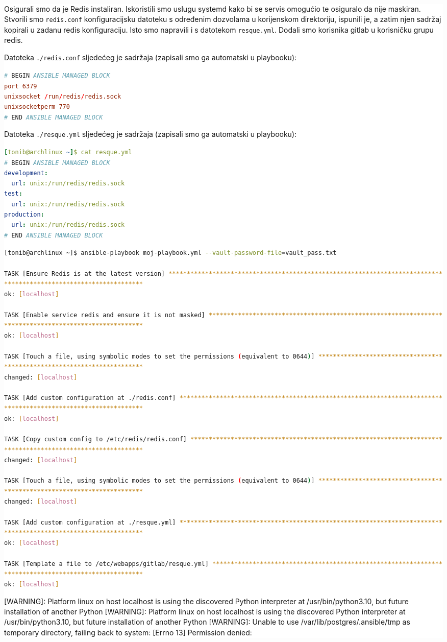 Osigurali smo da je Redis instaliran. Iskoristili smo uslugu systemd kako bi se servis omogućio te osiguralo da nije maskiran. Stvorili smo `redis.conf` konfiguracijsku datoteku s određenim dozvolama u korijenskom direktoriju, ispunili je, a zatim njen sadržaj kopirali u zadanu redis konfiguraciju. Isto smo napravili i s datotekom `resque.yml`. Dodali smo korisnika gitlab u korisničku grupu redis.

Datoteka `./redis.conf` sljedećeg je sadržaja (zapisali smo ga automatski u playbooku):

```conf
# BEGIN ANSIBLE MANAGED BLOCK
port 6379
unixsocket /run/redis/redis.sock
unixsocketperm 770
# END ANSIBLE MANAGED BLOCK
```

Datoteka `./resque.yml` sljedećeg je sadržaja (zapisali smo ga automatski u playbooku):

```yml
[tonib@archlinux ~]$ cat resque.yml
# BEGIN ANSIBLE MANAGED BLOCK
development:
  url: unix:/run/redis/redis.sock
test:
  url: unix:/run/redis/redis.sock
production:
  url: unix:/run/redis/redis.sock
# END ANSIBLE MANAGED BLOCK

```

```bash
[tonib@archlinux ~]$ ansible-playbook moj-playbook.yml --vault-password-file=vault_pass.txt

TASK [Ensure Redis is at the latest version] *****************************************************************************************************************
ok: [localhost]

TASK [Enable service redis and ensure it is not masked] ******************************************************************************************************
ok: [localhost]

TASK [Touch a file, using symbolic modes to set the permissions (equivalent to 0644)] ************************************************************************
changed: [localhost]

TASK [Add custom configuration at ./redis.conf] **************************************************************************************************************
ok: [localhost]

TASK [Copy custom config to /etc/redis/redis.conf] ***********************************************************************************************************
changed: [localhost]

TASK [Touch a file, using symbolic modes to set the permissions (equivalent to 0644)] ************************************************************************
changed: [localhost]

TASK [Add custom configuration at ./resque.yml] **************************************************************************************************************
ok: [localhost]

TASK [Template a file to /etc/webapps/gitlab/resque.yml] *****************************************************************************************************
ok: [localhost]

```

[WARNING]: Platform linux on host localhost is using the discovered Python interpreter at /usr/bin/python3.10, but future installation of another Python
[WARNING]: Platform linux on host localhost is using the discovered Python interpreter at /usr/bin/python3.10, but future installation of another Python
[WARNING]: Unable to use /var/lib/postgres/.ansible/tmp as temporary directory, failing back to system: [Errno 13] Permission denied: